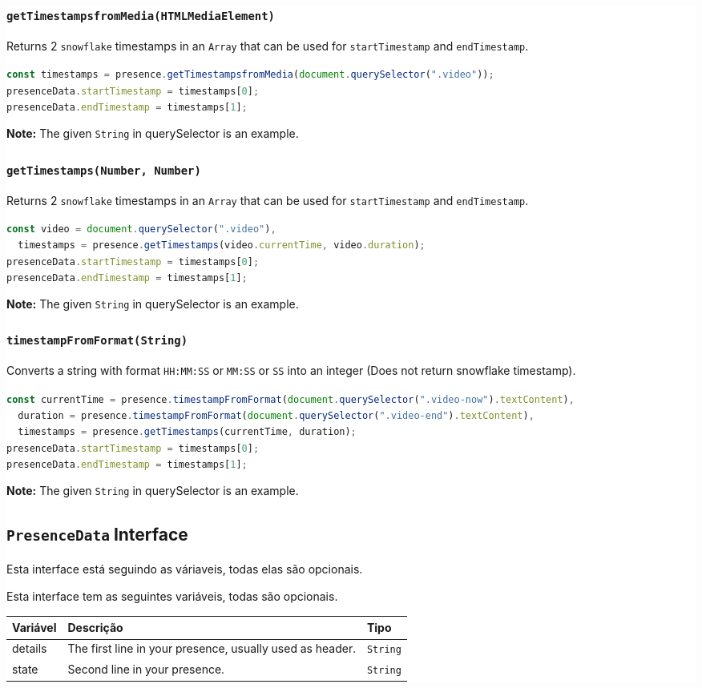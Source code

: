 ### `getTimestampsfromMedia(HTMLMediaElement)`

Returns 2 `snowflake` timestamps in an `Array` that can be used for `startTimestamp` and `endTimestamp`.

```typescript
const timestamps = presence.getTimestampsfromMedia(document.querySelector(".video"));
presenceData.startTimestamp = timestamps[0];
presenceData.endTimestamp = timestamps[1];
```

**Note:** The given `String` in querySelector is an example.

### `getTimestamps(Number, Number)`

Returns 2 `snowflake` timestamps in an `Array` that can be used for `startTimestamp` and `endTimestamp`.

```typescript
const video = document.querySelector(".video"),
  timestamps = presence.getTimestamps(video.currentTime, video.duration);
presenceData.startTimestamp = timestamps[0];
presenceData.endTimestamp = timestamps[1];
```

**Note:** The given `String` in querySelector is an example.

### `timestampFromFormat(String)`

Converts a string with format `HH:MM:SS` or `MM:SS` or `SS` into an integer (Does not return snowflake timestamp).

```typescript
const currentTime = presence.timestampFromFormat(document.querySelector(".video-now").textContent),
  duration = presence.timestampFromFormat(document.querySelector(".video-end").textContent),
  timestamps = presence.getTimestamps(currentTime, duration);
presenceData.startTimestamp = timestamps[0];
presenceData.endTimestamp = timestamps[1];
```

**Note:** The given `String` in querySelector is an example.

## `PresenceData` Interface

Esta interface está seguindo as váriaveis, todas elas são opcionais.

Esta interface tem as seguintes variáveis, todas são opcionais.

<table>
  <thead>
    <tr>
      <th style="text-align:left">Variável</th>
      <th style="text-align:left">Descrição</th>
      <th style="text-align:left">Tipo</th>
    </tr>
  </thead>
  <tbody>
    <tr>
      <td style="text-align:left">details</td>
      <td style="text-align:left">The first line in your presence, usually used as header.</td>
      <td style="text-align:left"><code>String</code>
      </td>
    </tr>
    <tr>
      <td style="text-align:left">state</td>
      <td style="text-align:left">Second line in your presence.</td>
      <td style="text-align:left"><code>String</code>
      </td>